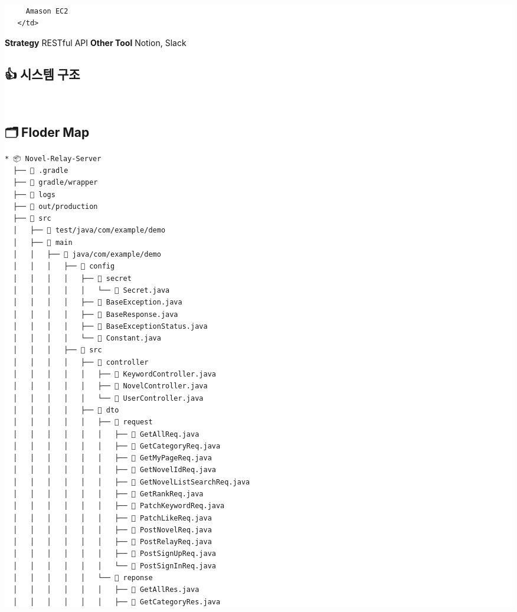          Amason EC2
       </td>
  </tr>
  <tr>
    <td><b>Strategy</b></td>
       <td>
         RESTful API
       </td>
  </tr>
  <tr>
    <td><b>Other Tool</b></td>
       <td>
         Notion, Slack
       </td>
  </tr>
</tbody>
</table>
<br>

## 👍 시스템 구조

<br>

## 🗂 Floder Map
```bash
* 📦 Novel-Relay-Server
  ├──  .gradle
  ├──  gradle/wrapper
  ├──  logs
  ├──  out/production
  ├──  src
  │   ├──  test/java/com/example/demo
  │   ├──  main
  │   │   ├──  java/com/example/demo
  │   │   │   ├──  config
  │   │   │   │   ├──  secret
  │   │   │   │   │   └──  Secret.java
  │   │   │   │   ├──  BaseException.java
  │   │   │   │   ├──  BaseResponse.java
  │   │   │   │   ├──  BaseExceptionStatus.java
  │   │   │   │   └──  Constant.java
  │   │   │   ├──  src
  │   │   │   │   ├──  controller
  │   │   │   │   │   ├──  KeywordController.java
  │   │   │   │   │   ├──  NovelController.java
  │   │   │   │   │   └──  UserController.java
  │   │   │   │   ├──  dto
  │   │   │   │   │   ├──  request
  │   │   │   │   │   │   ├──  GetAllReq.java
  │   │   │   │   │   │   ├──  GetCategoryReq.java
  │   │   │   │   │   │   ├──  GetMyPageReq.java
  │   │   │   │   │   │   ├──  GetNovelIdReq.java
  │   │   │   │   │   │   ├──  GetNovelListSearchReq.java
  │   │   │   │   │   │   ├──  GetRankReq.java
  │   │   │   │   │   │   ├──  PatchKeywordReq.java
  │   │   │   │   │   │   ├──  PatchLikeReq.java
  │   │   │   │   │   │   ├──  PostNovelReq.java
  │   │   │   │   │   │   ├──  PostRelayReq.java
  │   │   │   │   │   │   ├──  PostSignUpReq.java
  │   │   │   │   │   │   └──  PostSignInReq.java
  │   │   │   │   │   └──  reponse
  │   │   │   │   │   │   ├──  GetAllRes.java
  │   │   │   │   │   │   ├──  GetCategoryRes.java
```